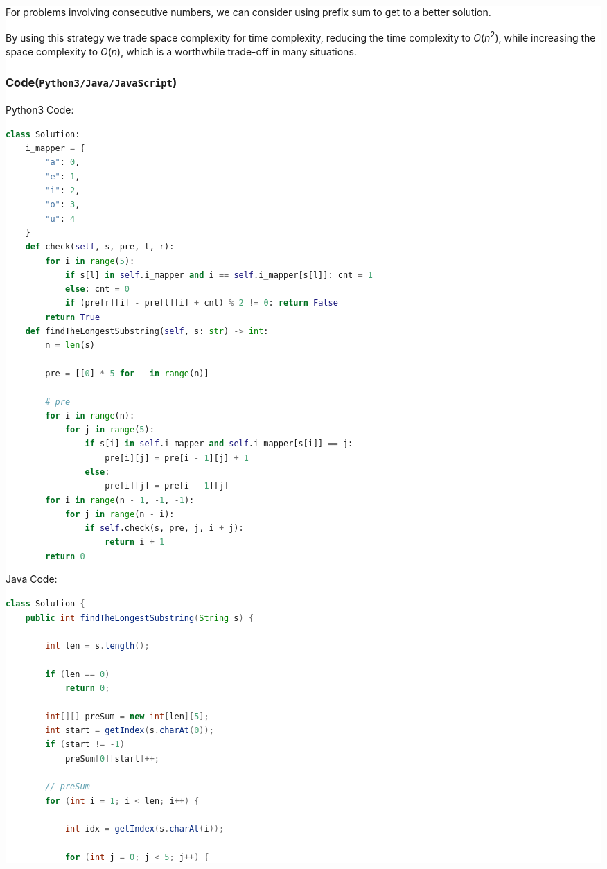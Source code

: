 For problems involving consecutive numbers, we can consider using prefix sum to get to a better solution.

By using this strategy we trade space complexity for time complexity, reducing the time complexity to $O(n ^ 2)$, while increasing the space complexity to $O(n)$, which is a worthwhile trade-off in many situations.

### Code(`Python3/Java/JavaScript`)

Python3 Code:
```py
class Solution:
    i_mapper = {
        "a": 0,
        "e": 1,
        "i": 2,
        "o": 3,
        "u": 4
    }
    def check(self, s, pre, l, r):
        for i in range(5):
            if s[l] in self.i_mapper and i == self.i_mapper[s[l]]: cnt = 1
            else: cnt = 0
            if (pre[r][i] - pre[l][i] + cnt) % 2 != 0: return False
        return True
    def findTheLongestSubstring(self, s: str) -> int:
        n = len(s)

        pre = [[0] * 5 for _ in range(n)]

        # pre
        for i in range(n):
            for j in range(5):
                if s[i] in self.i_mapper and self.i_mapper[s[i]] == j:
                    pre[i][j] = pre[i - 1][j] + 1
                else:
                    pre[i][j] = pre[i - 1][j]
        for i in range(n - 1, -1, -1):
            for j in range(n - i):
                if self.check(s, pre, j, i + j):
                    return i + 1
        return 0
```

Java Code:
```java
class Solution {
    public int findTheLongestSubstring(String s) {

        int len = s.length();

        if (len == 0)
            return 0;

        int[][] preSum = new int[len][5];
        int start = getIndex(s.charAt(0));
        if (start != -1)
            preSum[0][start]++;

        // preSum
        for (int i = 1; i < len; i++) {

            int idx = getIndex(s.charAt(i));

            for (int j = 0; j < 5; j++) {
```